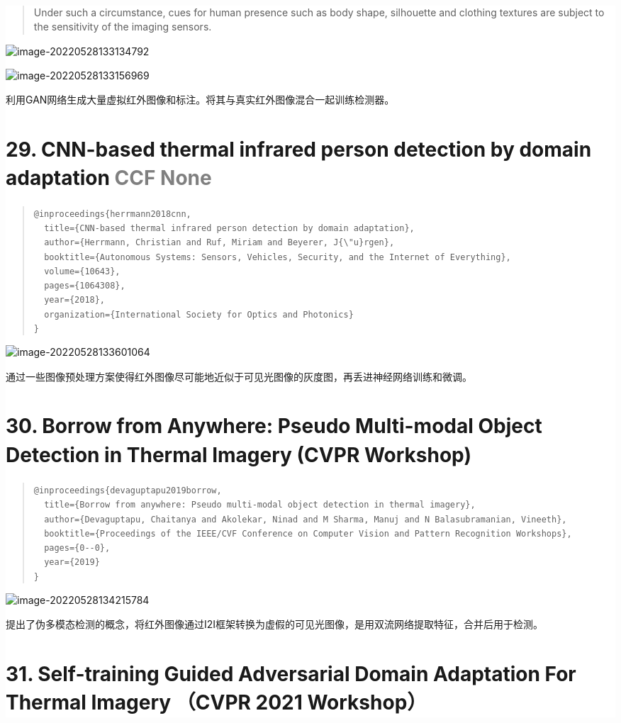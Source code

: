 > Under such a circumstance,
> cues for human presence such as body shape, silhouette and
> clothing textures are subject to the sensitivity of the imaging
> sensors.

![image-20220528133134792](https://raw.githubusercontent.com/lengmo1996/PaperImageHost/main/img/image-20220528133134792.png?token=AJU4EWKM4DG6DZR2QXCMJY3CSGZ7K)

![image-20220528133156969](https://raw.githubusercontent.com/lengmo1996/PaperImageHost/main/img/image-20220528133156969.png?token=AJU4EWKOTONE2CKGUYXFJYLCSG2AW)

利用GAN网络生成大量虚拟红外图像和标注。将其与真实红外图像混合一起训练检测器。

# 29. CNN-based thermal infrared person detection by domain adaptation <font color='gray'>CCF None</font>

> ```
> @inproceedings{herrmann2018cnn,
>   title={CNN-based thermal infrared person detection by domain adaptation},
>   author={Herrmann, Christian and Ruf, Miriam and Beyerer, J{\"u}rgen},
>   booktitle={Autonomous Systems: Sensors, Vehicles, Security, and the Internet of Everything},
>   volume={10643},
>   pages={1064308},
>   year={2018},
>   organization={International Society for Optics and Photonics}
> }
> ```

![image-20220528133601064](https://raw.githubusercontent.com/lengmo1996/PaperImageHost/main/img/image-20220528133601064.png?token=AJU4EWMZIFGMOY5AGPGJD6LCSG2P6)

通过一些图像预处理方案使得红外图像尽可能地近似于可见光图像的灰度图，再丢进神经网络训练和微调。

# 30. Borrow from Anywhere: Pseudo Multi-modal Object Detection in Thermal Imagery (CVPR Workshop)

> ```
> @inproceedings{devaguptapu2019borrow,
>   title={Borrow from anywhere: Pseudo multi-modal object detection in thermal imagery},
>   author={Devaguptapu, Chaitanya and Akolekar, Ninad and M Sharma, Manuj and N Balasubramanian, Vineeth},
>   booktitle={Proceedings of the IEEE/CVF Conference on Computer Vision and Pattern Recognition Workshops},
>   pages={0--0},
>   year={2019}
> }
> ```

![image-20220528134215784](https://raw.githubusercontent.com/lengmo1996/PaperImageHost/main/img/image-20220528134215784.png?token=AJU4EWJV52ARUJQQFWTRGJDCSG3HM)

提出了伪多模态检测的概念，将红外图像通过I2I框架转换为虚假的可见光图像，是用双流网络提取特征，合并后用于检测。

# 31. Self-training Guided Adversarial Domain Adaptation For Thermal Imagery （CVPR 2021 Workshop）
